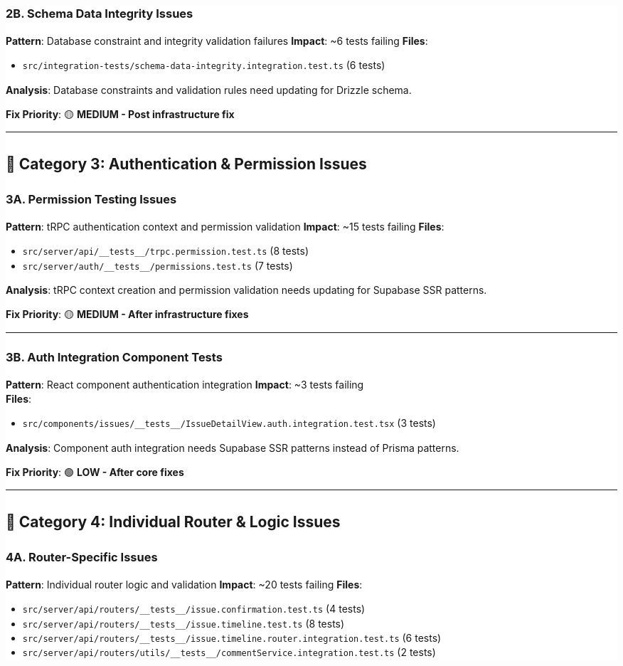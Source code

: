 
### **2B. Schema Data Integrity Issues**

**Pattern**: Database constraint and integrity validation failures
**Impact**: ~6 tests failing
**Files**:

- `src/integration-tests/schema-data-integrity.integration.test.ts` (6 tests)

**Analysis**: Database constraints and validation rules need updating for Drizzle schema.

**Fix Priority**: 🟡 **MEDIUM - Post infrastructure fix**

---

## 🔐 Category 3: Authentication & Permission Issues

### **3A. Permission Testing Issues**

**Pattern**: tRPC authentication context and permission validation
**Impact**: ~15 tests failing
**Files**:

- `src/server/api/__tests__/trpc.permission.test.ts` (8 tests)
- `src/server/auth/__tests__/permissions.test.ts` (7 tests)

**Analysis**: tRPC context creation and permission validation needs updating for Supabase SSR patterns.

**Fix Priority**: 🟡 **MEDIUM - After infrastructure fixes**

---

### **3B. Auth Integration Component Tests**

**Pattern**: React component authentication integration
**Impact**: ~3 tests failing  
**Files**:

- `src/components/issues/__tests__/IssueDetailView.auth.integration.test.tsx` (3 tests)

**Analysis**: Component auth integration needs Supabase SSR patterns instead of Prisma patterns.

**Fix Priority**: 🟢 **LOW - After core fixes**

---

## 🧪 Category 4: Individual Router & Logic Issues

### **4A. Router-Specific Issues**

**Pattern**: Individual router logic and validation
**Impact**: ~20 tests failing
**Files**:

- `src/server/api/routers/__tests__/issue.confirmation.test.ts` (4 tests)
- `src/server/api/routers/__tests__/issue.timeline.test.ts` (8 tests)
- `src/server/api/routers/__tests__/issue.timeline.router.integration.test.ts` (6 tests)
- `src/server/api/routers/utils/__tests__/commentService.integration.test.ts` (2 tests)
